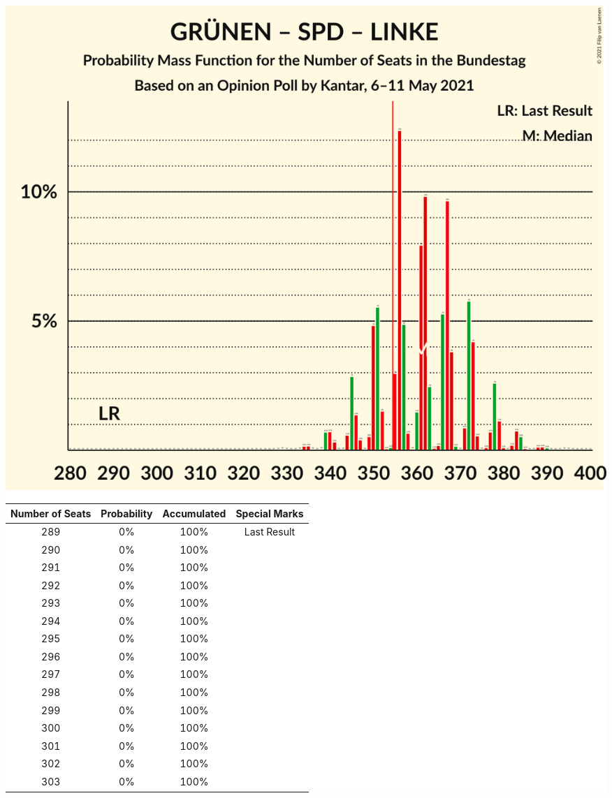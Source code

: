 ![Graph with seats probability mass function not yet produced](2021-05-11-Kantar-coalitions-seats-pmf-grünen–spd–linke.png "Seats Probability Mass Function")

| Number of Seats | Probability | Accumulated | Special Marks |
|:---------------:|:-----------:|:-----------:|:-------------:|
| 289 | 0% | 100% | Last Result |
| 290 | 0% | 100% |  |
| 291 | 0% | 100% |  |
| 292 | 0% | 100% |  |
| 293 | 0% | 100% |  |
| 294 | 0% | 100% |  |
| 295 | 0% | 100% |  |
| 296 | 0% | 100% |  |
| 297 | 0% | 100% |  |
| 298 | 0% | 100% |  |
| 299 | 0% | 100% |  |
| 300 | 0% | 100% |  |
| 301 | 0% | 100% |  |
| 302 | 0% | 100% |  |
| 303 | 0% | 100% |  |